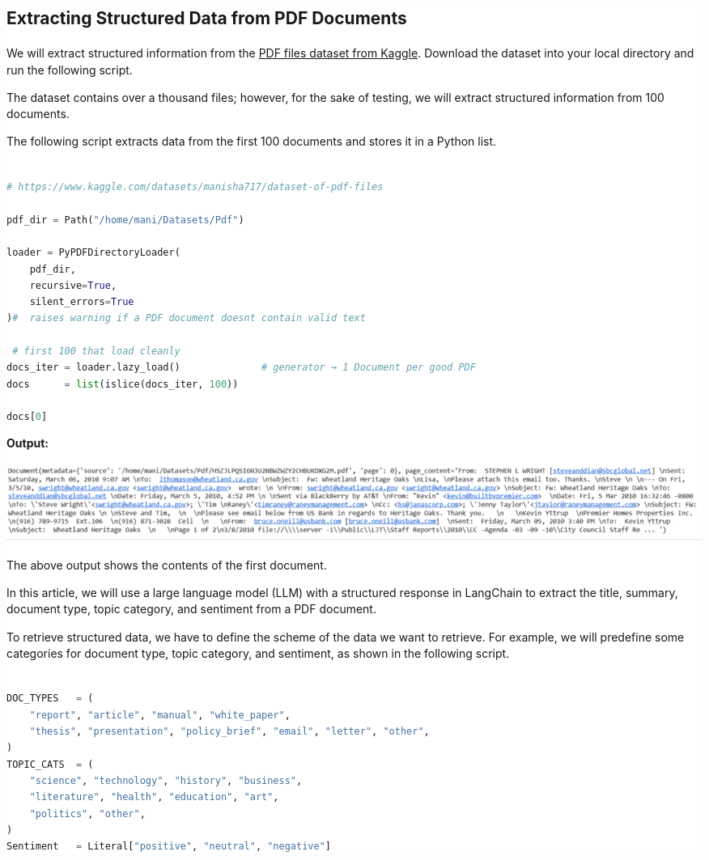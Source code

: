 
## Extracting Structured Data from PDF Documents

We will extract structured information from the [PDF files dataset from Kaggle](https://www.kaggle.com/datasets/manisha717/dataset-of-pdf-files). Download the dataset into your local directory and run the following script.

The dataset contains over a thousand files; however, for the sake of testing, we will extract structured information from 100 documents.

The following script extracts data from the first 100 documents and stores it in a Python list.

```python

# https://www.kaggle.com/datasets/manisha717/dataset-of-pdf-files

pdf_dir = Path("/home/mani/Datasets/Pdf")

loader = PyPDFDirectoryLoader(
    pdf_dir,
    recursive=True,
    silent_errors=True
)#  raises warning if a PDF document doesnt contain valid text

 # first 100 that load cleanly
docs_iter = loader.lazy_load()              # generator → 1 Document per good PDF
docs      = list(islice(docs_iter, 100))

docs[0]   
```

**Output:**

<img src="images\img1-sample-document-text.png">

The above output shows the contents of the first document.

In this article, we will use a large language model (LLM) with a structured response in LangChain to extract the title, summary, document type, topic category, and sentiment from a PDF document.

To retrieve structured data, we have to define the scheme of the data we want to retrieve. For example, we will predefine some categories for document type, topic category, and sentiment, as shown in the following script.


```python

DOC_TYPES   = (
    "report", "article", "manual", "white_paper",
    "thesis", "presentation", "policy_brief", "email", "letter", "other",
)
TOPIC_CATS  = (
    "science", "technology", "history", "business",
    "literature", "health", "education", "art",
    "politics", "other",
)
Sentiment   = Literal["positive", "neutral", "negative"]
```
